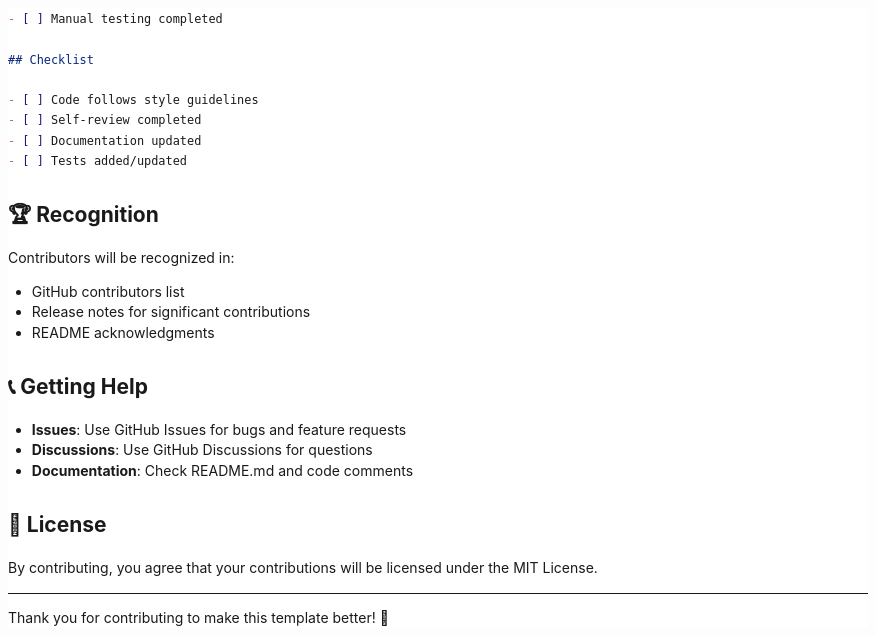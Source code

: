 ```markdown
- [ ] Manual testing completed

## Checklist

- [ ] Code follows style guidelines
- [ ] Self-review completed
- [ ] Documentation updated
- [ ] Tests added/updated
```

## 🏆 Recognition

Contributors will be recognized in:

- GitHub contributors list
- Release notes for significant contributions
- README acknowledgments

## 📞 Getting Help

- **Issues**: Use GitHub Issues for bugs and feature requests
- **Discussions**: Use GitHub Discussions for questions
- **Documentation**: Check README.md and code comments

## 📄 License

By contributing, you agree that your contributions will be licensed under the MIT License.

---

Thank you for contributing to make this template better! 🎉
